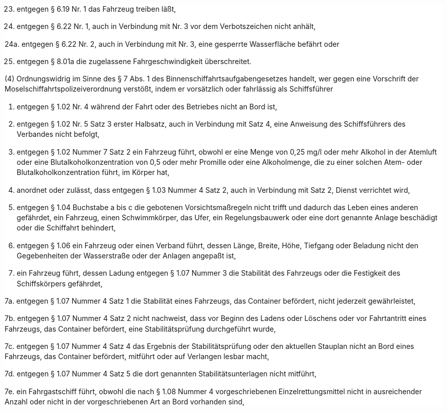 
23. entgegen § 6.19 Nr. 1 das Fahrzeug treiben läßt,


24. entgegen § 6.22 Nr. 1, auch in Verbindung mit Nr. 3 vor dem Verbotszeichen nicht anhält,


24a. entgegen § 6.22 Nr. 2, auch in Verbindung mit Nr. 3, eine gesperrte Wasserfläche befährt oder


25. entgegen § 8.01a die zugelassene Fahrgeschwindigkeit überschreitet.




(4) Ordnungswidrig im Sinne des § 7 Abs. 1 des Binnenschiffahrtsaufgabengesetzes handelt, wer gegen eine Vorschrift der Moselschiffahrtspolizeiverordnung verstößt, indem er vorsätzlich oder fahrlässig als Schiffsführer

1.  entgegen § 1.02 Nr. 4 während der Fahrt oder des Betriebes nicht an Bord ist,


2.  entgegen § 1.02 Nr. 5 Satz 3 erster Halbsatz, auch in Verbindung mit Satz 4, eine Anweisung des Schiffsführers des Verbandes nicht befolgt,


3.  entgegen § 1.02 Nummer 7 Satz 2 ein Fahrzeug führt, obwohl er eine Menge von 0,25 mg/l oder mehr Alkohol in der Atemluft oder eine Blutalkoholkonzentration von 0,5 oder mehr Promille oder eine Alkoholmenge, die zu einer solchen Atem- oder Blutalkoholkonzentration führt, im Körper hat,


4.  anordnet oder zulässt, dass entgegen § 1.03 Nummer 4 Satz 2, auch in Verbindung mit Satz 2, Dienst verrichtet wird,


5.  entgegen § 1.04 Buchstabe a bis c die gebotenen Vorsichtsmaßregeln nicht trifft und dadurch das Leben eines anderen gefährdet, ein Fahrzeug, einen Schwimmkörper, das Ufer, ein Regelungsbauwerk oder eine dort genannte Anlage beschädigt oder die Schiffahrt behindert,


6.  entgegen § 1.06 ein Fahrzeug oder einen Verband führt, dessen Länge, Breite, Höhe, Tiefgang oder Beladung nicht den Gegebenheiten der Wasserstraße oder der Anlagen angepaßt ist,


7.  ein Fahrzeug führt, dessen Ladung entgegen § 1.07 Nummer 3 die Stabilität des Fahrzeugs oder die Festigkeit des Schiffskörpers gefährdet,


7a. entgegen § 1.07 Nummer 4 Satz 1 die Stabilität eines Fahrzeugs, das Container befördert, nicht jederzeit gewährleistet,


7b. entgegen § 1.07 Nummer 4 Satz 2 nicht nachweist, dass vor Beginn des Ladens oder Löschens oder vor Fahrtantritt eines Fahrzeugs, das Container befördert, eine Stabilitätsprüfung durchgeführt wurde,


7c. entgegen § 1.07 Nummer 4 Satz 4 das Ergebnis der Stabilitätsprüfung oder den aktuellen Stauplan nicht an Bord eines Fahrzeugs, das Container befördert, mitführt oder auf Verlangen lesbar macht,


7d. entgegen § 1.07 Nummer 4 Satz 5 die dort genannten Stabilitätsunterlagen nicht mitführt,


7e. ein Fahrgastschiff führt, obwohl die nach § 1.08 Nummer 4 vorgeschriebenen Einzelrettungsmittel nicht in ausreichender Anzahl oder nicht in der vorgeschriebenen Art an Bord vorhanden sind,
